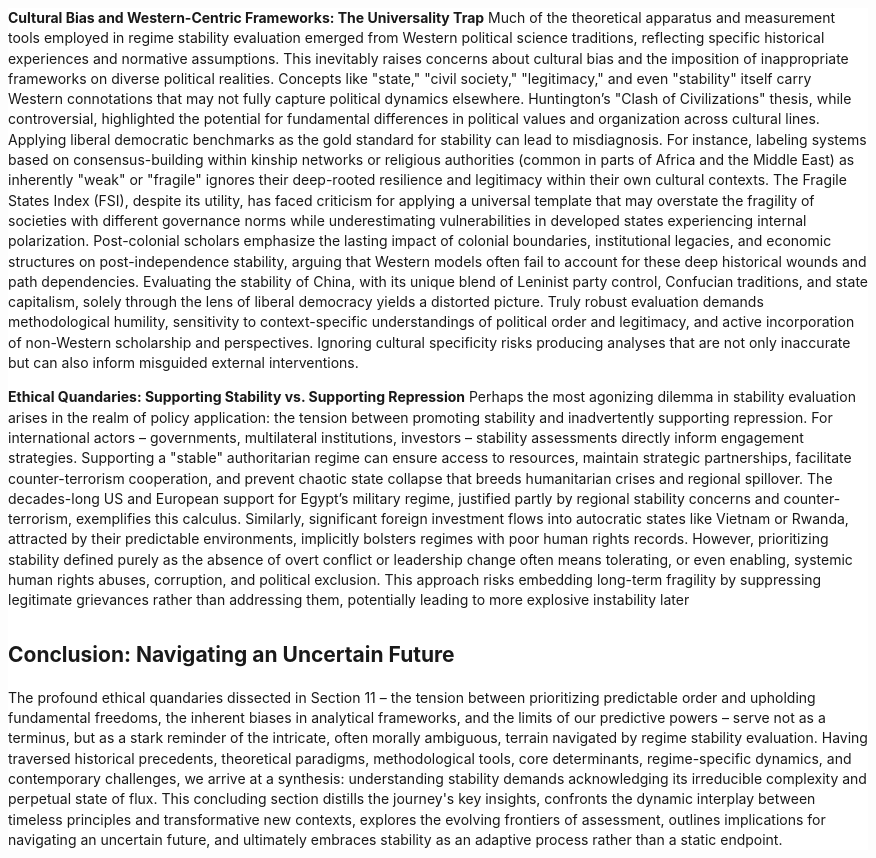 **Cultural Bias and Western-Centric Frameworks: The Universality Trap** Much of the theoretical apparatus and measurement tools employed in regime stability evaluation emerged from Western political science traditions, reflecting specific historical experiences and normative assumptions. This inevitably raises concerns about cultural bias and the imposition of inappropriate frameworks on diverse political realities. Concepts like "state," "civil society," "legitimacy," and even "stability" itself carry Western connotations that may not fully capture political dynamics elsewhere. Huntington’s "Clash of Civilizations" thesis, while controversial, highlighted the potential for fundamental differences in political values and organization across cultural lines. Applying liberal democratic benchmarks as the gold standard for stability can lead to misdiagnosis. For instance, labeling systems based on consensus-building within kinship networks or religious authorities (common in parts of Africa and the Middle East) as inherently "weak" or "fragile" ignores their deep-rooted resilience and legitimacy within their own cultural contexts. The Fragile States Index (FSI), despite its utility, has faced criticism for applying a universal template that may overstate the fragility of societies with different governance norms while underestimating vulnerabilities in developed states experiencing internal polarization. Post-colonial scholars emphasize the lasting impact of colonial boundaries, institutional legacies, and economic structures on post-independence stability, arguing that Western models often fail to account for these deep historical wounds and path dependencies. Evaluating the stability of China, with its unique blend of Leninist party control, Confucian traditions, and state capitalism, solely through the lens of liberal democracy yields a distorted picture. Truly robust evaluation demands methodological humility, sensitivity to context-specific understandings of political order and legitimacy, and active incorporation of non-Western scholarship and perspectives. Ignoring cultural specificity risks producing analyses that are not only inaccurate but can also inform misguided external interventions.

**Ethical Quandaries: Supporting Stability vs. Supporting Repression** Perhaps the most agonizing dilemma in stability evaluation arises in the realm of policy application: the tension between promoting stability and inadvertently supporting repression. For international actors – governments, multilateral institutions, investors – stability assessments directly inform engagement strategies. Supporting a "stable" authoritarian regime can ensure access to resources, maintain strategic partnerships, facilitate counter-terrorism cooperation, and prevent chaotic state collapse that breeds humanitarian crises and regional spillover. The decades-long US and European support for Egypt’s military regime, justified partly by regional stability concerns and counter-terrorism, exemplifies this calculus. Similarly, significant foreign investment flows into autocratic states like Vietnam or Rwanda, attracted by their predictable environments, implicitly bolsters regimes with poor human rights records. However, prioritizing stability defined purely as the absence of overt conflict or leadership change often means tolerating, or even enabling, systemic human rights abuses, corruption, and political exclusion. This approach risks embedding long-term fragility by suppressing legitimate grievances rather than addressing them, potentially leading to more explosive instability later

## Conclusion: Navigating an Uncertain Future

The profound ethical quandaries dissected in Section 11 – the tension between prioritizing predictable order and upholding fundamental freedoms, the inherent biases in analytical frameworks, and the limits of our predictive powers – serve not as a terminus, but as a stark reminder of the intricate, often morally ambiguous, terrain navigated by regime stability evaluation. Having traversed historical precedents, theoretical paradigms, methodological tools, core determinants, regime-specific dynamics, and contemporary challenges, we arrive at a synthesis: understanding stability demands acknowledging its irreducible complexity and perpetual state of flux. This concluding section distills the journey's key insights, confronts the dynamic interplay between timeless principles and transformative new contexts, explores the evolving frontiers of assessment, outlines implications for navigating an uncertain future, and ultimately embraces stability as an adaptive process rather than a static endpoint.

